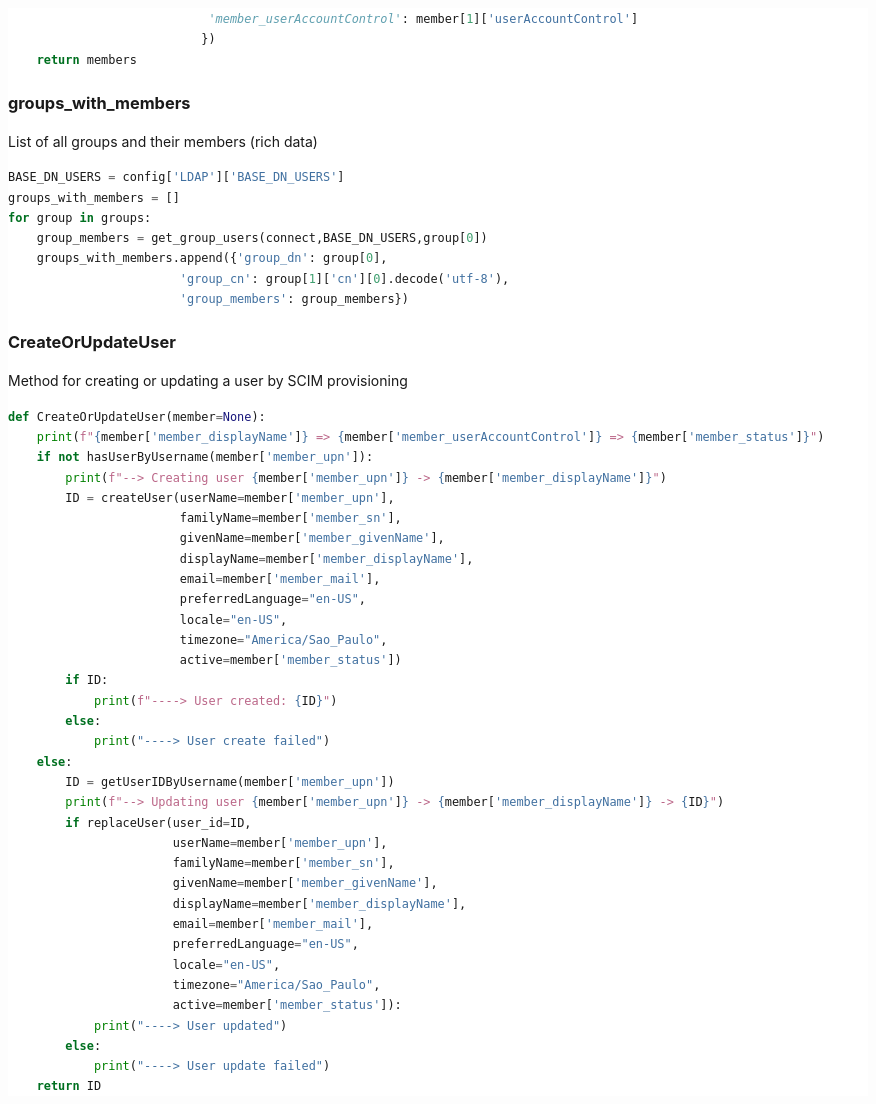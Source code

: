 ```python
                            'member_userAccountControl': member[1]['userAccountControl']
                           })
    return members

```

### groups_with_members  

List of all groups and their members (rich data)


```python
BASE_DN_USERS = config['LDAP']['BASE_DN_USERS']
groups_with_members = []
for group in groups:
    group_members = get_group_users(connect,BASE_DN_USERS,group[0])
    groups_with_members.append({'group_dn': group[0],
                        'group_cn': group[1]['cn'][0].decode('utf-8'),
                        'group_members': group_members})

```

### CreateOrUpdateUser

Method for creating or updating a user by SCIM provisioning


```python
def CreateOrUpdateUser(member=None):
    print(f"{member['member_displayName']} => {member['member_userAccountControl']} => {member['member_status']}")
    if not hasUserByUsername(member['member_upn']):
        print(f"--> Creating user {member['member_upn']} -> {member['member_displayName']}")
        ID = createUser(userName=member['member_upn'],
                        familyName=member['member_sn'],
                        givenName=member['member_givenName'],
                        displayName=member['member_displayName'],
                        email=member['member_mail'],
                        preferredLanguage="en-US",
                        locale="en-US",
                        timezone="America/Sao_Paulo",
                        active=member['member_status'])
        if ID:
            print(f"----> User created: {ID}")
        else:
            print("----> User create failed")
    else:
        ID = getUserIDByUsername(member['member_upn'])
        print(f"--> Updating user {member['member_upn']} -> {member['member_displayName']} -> {ID}")  
        if replaceUser(user_id=ID,
                       userName=member['member_upn'],
                       familyName=member['member_sn'],
                       givenName=member['member_givenName'],
                       displayName=member['member_displayName'],
                       email=member['member_mail'],
                       preferredLanguage="en-US",
                       locale="en-US",
                       timezone="America/Sao_Paulo",
                       active=member['member_status']):
            print("----> User updated")
        else:
            print("----> User update failed")
    return ID
```
